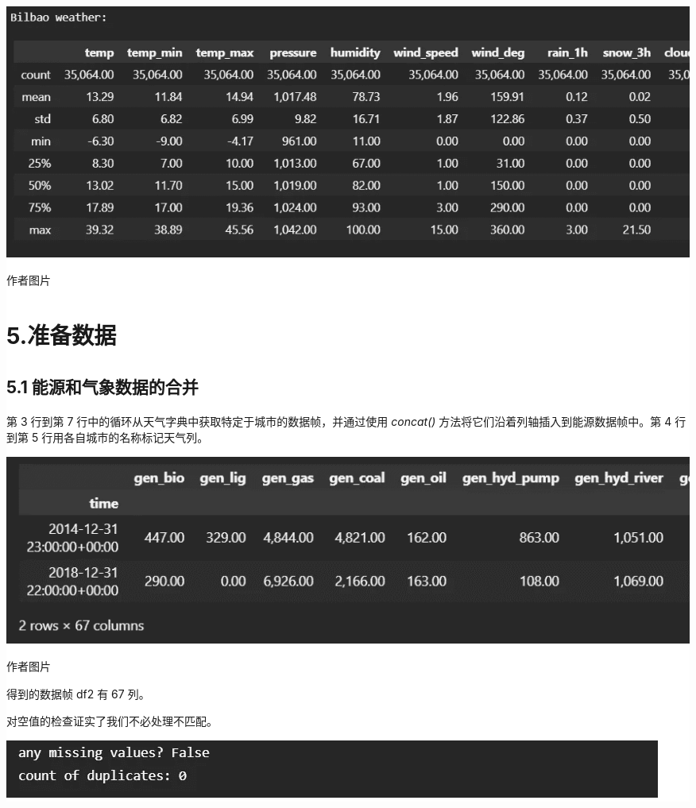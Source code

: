 ![](img/bbc65c674c1e982c85488f6113c0db40.png)

作者图片

# 5.准备数据

## 5.1 能源和气象数据的合并

第 3 行到第 7 行中的循环从天气字典中获取特定于城市的数据帧，并通过使用 *concat()* 方法将它们沿着列轴插入到能源数据帧中。第 4 行到第 5 行用各自城市的名称标记天气列。

![](img/11bf34d7e2cf3b166d4f2d8378b63699.png)

作者图片

得到的数据帧 df2 有 67 列。

对空值的检查证实了我们不必处理不匹配。

![](img/ab8cc7f2931619a77a04dce8d4f9bb71.png)

